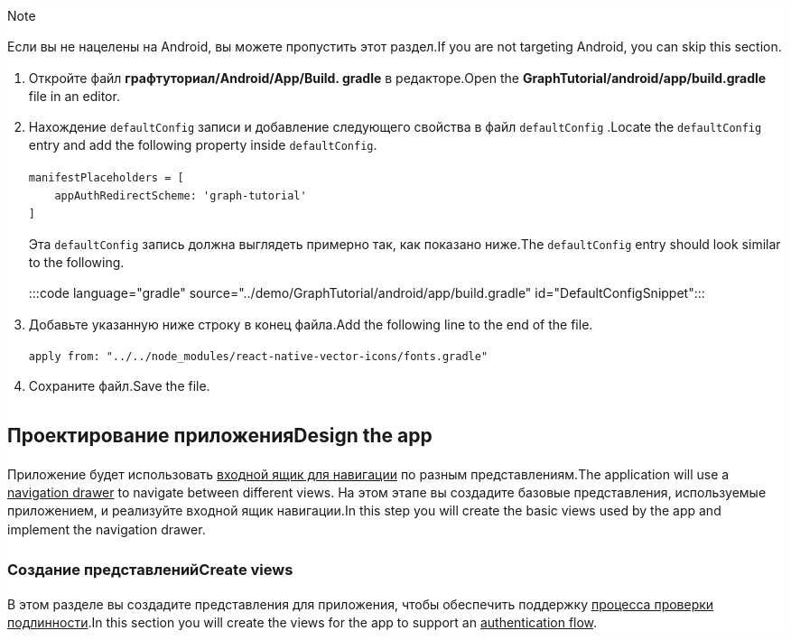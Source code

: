 > [!NOTE]
> <span data-ttu-id="ccc5f-130">Если вы не нацелены на Android, вы можете пропустить этот раздел.</span><span class="sxs-lookup"><span data-stu-id="ccc5f-130">If you are not targeting Android, you can skip this section.</span></span>

1. <span data-ttu-id="ccc5f-131">Откройте файл **графтуториал/Android/App/Build. gradle** в редакторе.</span><span class="sxs-lookup"><span data-stu-id="ccc5f-131">Open the **GraphTutorial/android/app/build.gradle** file in an editor.</span></span>
1. <span data-ttu-id="ccc5f-132">Нахождение `defaultConfig` записи и добавление следующего свойства в файл `defaultConfig` .</span><span class="sxs-lookup"><span data-stu-id="ccc5f-132">Locate the `defaultConfig` entry and add the following property inside `defaultConfig`.</span></span>

    ```Gradle
    manifestPlaceholders = [
        appAuthRedirectScheme: 'graph-tutorial'
    ]
    ```

    <span data-ttu-id="ccc5f-133">Эта `defaultConfig` запись должна выглядеть примерно так, как показано ниже.</span><span class="sxs-lookup"><span data-stu-id="ccc5f-133">The `defaultConfig` entry should look similar to the following.</span></span>

    :::code language="gradle" source="../demo/GraphTutorial/android/app/build.gradle" id="DefaultConfigSnippet":::

1. <span data-ttu-id="ccc5f-134">Добавьте указанную ниже строку в конец файла.</span><span class="sxs-lookup"><span data-stu-id="ccc5f-134">Add the following line to the end of the file.</span></span>

    ```Gradle
    apply from: "../../node_modules/react-native-vector-icons/fonts.gradle"
    ```

1. <span data-ttu-id="ccc5f-135">Сохраните файл.</span><span class="sxs-lookup"><span data-stu-id="ccc5f-135">Save the file.</span></span>

## <a name="design-the-app"></a><span data-ttu-id="ccc5f-136">Проектирование приложения</span><span class="sxs-lookup"><span data-stu-id="ccc5f-136">Design the app</span></span>

<span data-ttu-id="ccc5f-137">Приложение будет использовать [входной ящик для навигации](https://reactnavigation.org/docs/drawer-based-navigation.html) по разным представлениям.</span><span class="sxs-lookup"><span data-stu-id="ccc5f-137">The application will use a [navigation drawer](https://reactnavigation.org/docs/drawer-based-navigation.html) to navigate between different views.</span></span> <span data-ttu-id="ccc5f-138">На этом этапе вы создадите базовые представления, используемые приложением, и реализуйте входной ящик навигации.</span><span class="sxs-lookup"><span data-stu-id="ccc5f-138">In this step you will create the basic views used by the app and implement the navigation drawer.</span></span>

### <a name="create-views"></a><span data-ttu-id="ccc5f-139">Создание представлений</span><span class="sxs-lookup"><span data-stu-id="ccc5f-139">Create views</span></span>

<span data-ttu-id="ccc5f-140">В этом разделе вы создадите представления для приложения, чтобы обеспечить поддержку [процесса проверки подлинности](https://reactnavigation.org/docs/auth-flow).</span><span class="sxs-lookup"><span data-stu-id="ccc5f-140">In this section you will create the views for the app to support an [authentication flow](https://reactnavigation.org/docs/auth-flow).</span></span>
